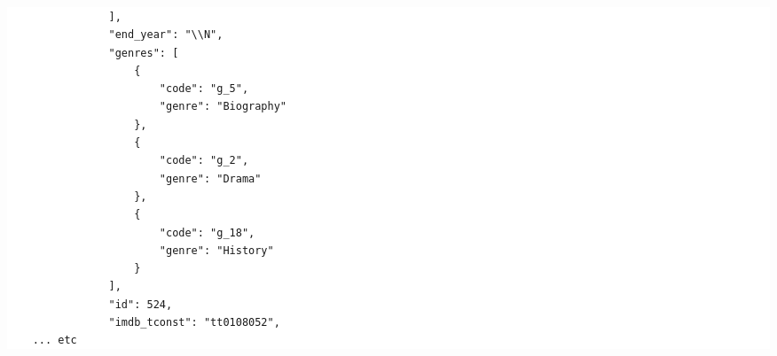                     ],
                    "end_year": "\\N",
                    "genres": [
                        {
                            "code": "g_5",
                            "genre": "Biography"
                        },
                        {
                            "code": "g_2",
                            "genre": "Drama"
                        },
                        {
                            "code": "g_18",
                            "genre": "History"
                        }
                    ],
                    "id": 524,
                    "imdb_tconst": "tt0108052",
        ... etc
